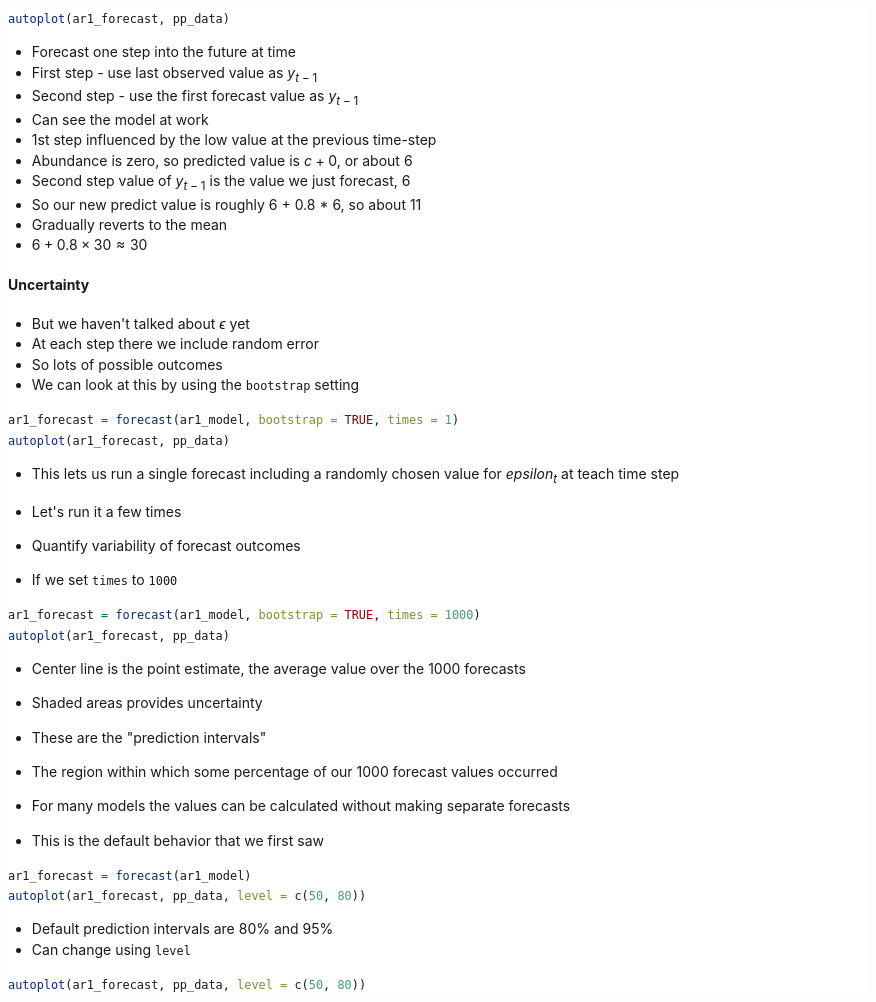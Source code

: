 ```r
autoplot(ar1_forecast, pp_data)
```

* Forecast one step into the future at time
* First step - use last observed value as $y_{t-1}$
* Second step - use the first forecast value as $y_{t-1}$
* Can see the model at work
* 1st step influenced by the low value at the previous time-step
* Abundance is zero, so predicted value is $c + 0$, or about 6
* Second step value of $y_{t-1}$ is the value we just forecast, 6
* So our new predict value is roughly 6 + 0.8 * 6, so about 11
* Gradually reverts to the mean
* $6 + 0.8 \times 30 \approx 30$

#### Uncertainty

* But we haven't talked about $\epsilon$ yet
* At each step there we include random error
* So lots of possible outcomes
* We can look at this by using the `bootstrap` setting

```r
ar1_forecast = forecast(ar1_model, bootstrap = TRUE, times = 1)
autoplot(ar1_forecast, pp_data)
```

* This lets us run a single forecast including a randomly chosen value for $epsilon_t$ at teach time step
* Let's run it a few times

* Quantify variability of forecast outcomes
* If we set `times` to `1000`

```r
ar1_forecast = forecast(ar1_model, bootstrap = TRUE, times = 1000)
autoplot(ar1_forecast, pp_data)
```

* Center line is the point estimate, the average value over the 1000 forecasts
* Shaded areas provides uncertainty
* These are the "prediction intervals"
* The region within which some percentage of our 1000 forecast values occurred

* For many models the values can be calculated without making separate forecasts
* This is the default behavior that we first saw

```r
ar1_forecast = forecast(ar1_model)
autoplot(ar1_forecast, pp_data, level = c(50, 80))
```

* Default prediction intervals are 80% and 95%
* Can change using `level`

```r
autoplot(ar1_forecast, pp_data, level = c(50, 80))
```
